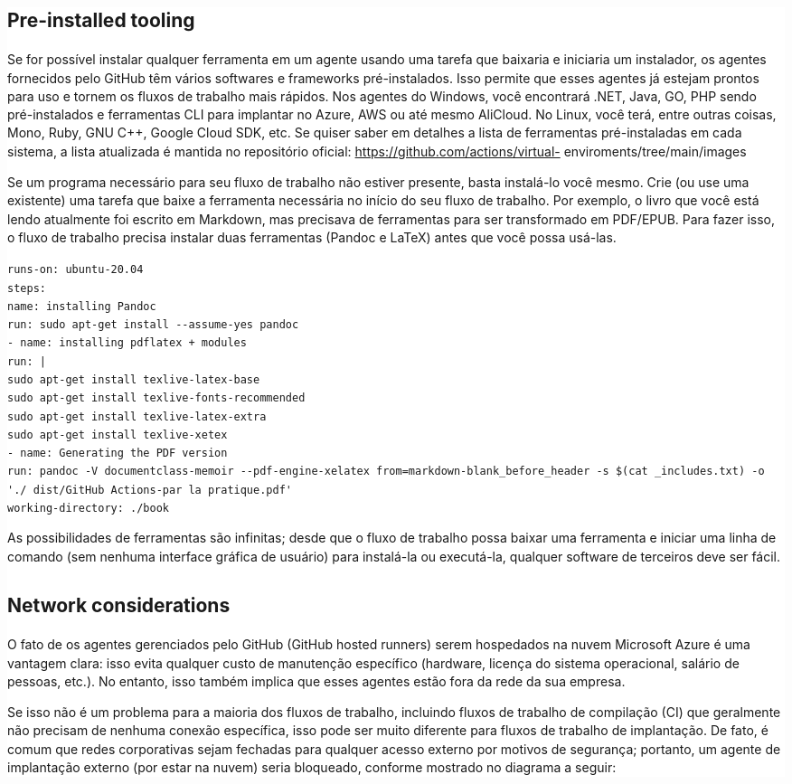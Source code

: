 ## Pre-installed tooling
Se for possível instalar qualquer ferramenta em um agente usando uma tarefa que baixaria e iniciaria um instalador, os agentes fornecidos pelo GitHub têm vários softwares e frameworks pré-instalados. Isso permite que esses agentes já estejam prontos para uso e tornem os fluxos de trabalho mais rápidos.
Nos agentes do Windows, você encontrará .NET, Java, GO, PHP sendo pré-instalados e ferramentas CLI para implantar no Azure, AWS ou até mesmo AliCloud. No Linux, você terá, entre outras coisas, Mono, Ruby, GNU C++, Google Cloud SDK, etc.
Se quiser saber em detalhes a lista de ferramentas pré-instaladas em cada sistema, a lista atualizada é mantida no repositório oficial: https://github.com/actions/virtual- enviroments/tree/main/images

Se um programa necessário para seu fluxo de trabalho não estiver presente, basta instalá-lo você mesmo. Crie (ou use uma existente) uma tarefa que baixe a ferramenta necessária no início do seu fluxo de trabalho. Por exemplo, o livro que você está lendo atualmente foi escrito em Markdown, mas precisava de ferramentas para ser transformado em PDF/EPUB. Para fazer isso, o fluxo de trabalho precisa instalar duas ferramentas (Pandoc e LaTeX) antes que você possa usá-las.

```
runs-on: ubuntu-20.04
steps:
name: installing Pandoc
run: sudo apt-get install --assume-yes pandoc
- name: installing pdflatex + modules
run: |
sudo apt-get install texlive-latex-base
sudo apt-get install texlive-fonts-recommended
sudo apt-get install texlive-latex-extra
sudo apt-get install texlive-xetex
- name: Generating the PDF version
run: pandoc -V documentclass-memoir --pdf-engine-xelatex from=markdown-blank_before_header -s $(cat _includes.txt) -o './ dist/GitHub Actions-par la pratique.pdf'
working-directory: ./book
```

As possibilidades de ferramentas são infinitas; desde que o fluxo de trabalho possa baixar uma ferramenta e iniciar uma linha de comando (sem nenhuma interface gráfica de usuário) para instalá-la ou executá-la, qualquer software de terceiros deve ser fácil.

## Network considerations
O fato de os agentes gerenciados pelo GitHub (GitHub hosted runners) serem hospedados na nuvem Microsoft Azure é uma vantagem clara: isso evita qualquer custo de manutenção específico (hardware, licença do sistema operacional, salário de pessoas, etc.). No entanto, isso também implica que esses agentes estão fora da rede da sua empresa.

Se isso não é um problema para a maioria dos fluxos de trabalho, incluindo fluxos de trabalho de compilação (CI) que geralmente não precisam de nenhuma conexão específica, isso pode ser muito diferente para fluxos de trabalho de implantação. De fato, é comum que redes corporativas sejam fechadas para qualquer acesso externo por motivos de segurança; portanto, um agente de implantação externo (por estar na nuvem) seria bloqueado, conforme mostrado no diagrama a seguir:
